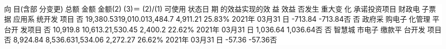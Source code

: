 向
目(含部
分变更)
总额
金额
金额(2)
(3)＝
(2)/(1)
可使用
状态日
期
的效益实现的效
益
效益
否发生
重大变
化
承诺投资项目
财政电
子票据
应用系
统开发
项目
否
19,380.5319,010.013,484.7
4,911.21
25.83%
2021年
03月31
日
-713.84
-713.84否
否
政府采
购电子
化管理
平台开
发项目
否
10,919.8
10,613.21,530.45
2,400.2
22.62%
2021年
03月31
日
1,036.64
1,036.64否
否
智慧城
市电子
缴款平
台开发
项目
否
8,924.84
8,536.631,534.06
2,272.27
26.62%
2021年
03月31
日
-57.36
-57.36否